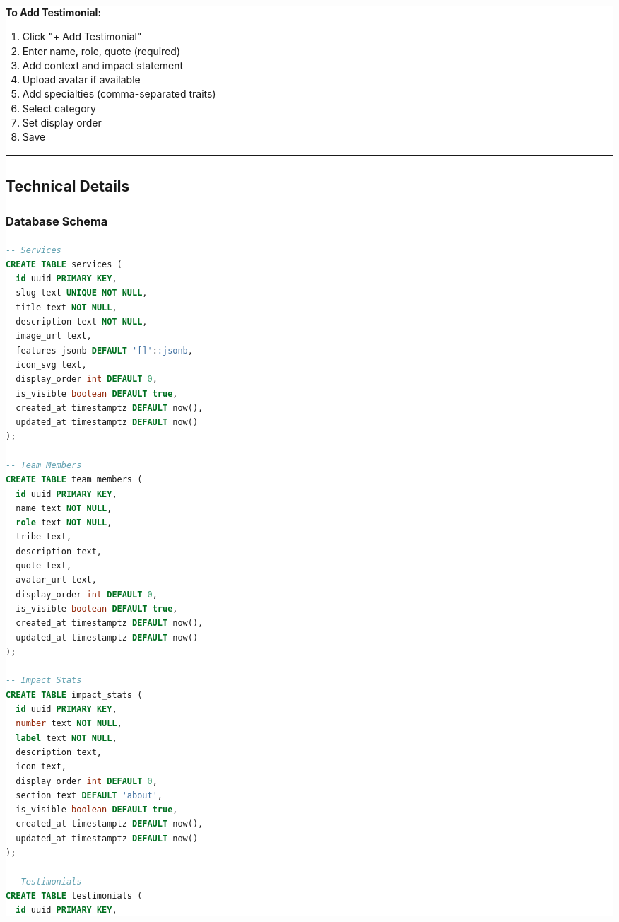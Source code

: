 **To Add Testimonial:**
1. Click "+ Add Testimonial"
2. Enter name, role, quote (required)
3. Add context and impact statement
4. Upload avatar if available
5. Add specialties (comma-separated traits)
6. Select category
7. Set display order
8. Save

---

## Technical Details

### Database Schema

```sql
-- Services
CREATE TABLE services (
  id uuid PRIMARY KEY,
  slug text UNIQUE NOT NULL,
  title text NOT NULL,
  description text NOT NULL,
  image_url text,
  features jsonb DEFAULT '[]'::jsonb,
  icon_svg text,
  display_order int DEFAULT 0,
  is_visible boolean DEFAULT true,
  created_at timestamptz DEFAULT now(),
  updated_at timestamptz DEFAULT now()
);

-- Team Members
CREATE TABLE team_members (
  id uuid PRIMARY KEY,
  name text NOT NULL,
  role text NOT NULL,
  tribe text,
  description text,
  quote text,
  avatar_url text,
  display_order int DEFAULT 0,
  is_visible boolean DEFAULT true,
  created_at timestamptz DEFAULT now(),
  updated_at timestamptz DEFAULT now()
);

-- Impact Stats
CREATE TABLE impact_stats (
  id uuid PRIMARY KEY,
  number text NOT NULL,
  label text NOT NULL,
  description text,
  icon text,
  display_order int DEFAULT 0,
  section text DEFAULT 'about',
  is_visible boolean DEFAULT true,
  created_at timestamptz DEFAULT now(),
  updated_at timestamptz DEFAULT now()
);

-- Testimonials
CREATE TABLE testimonials (
  id uuid PRIMARY KEY,
```